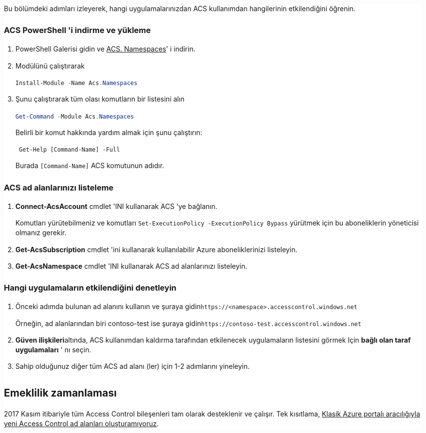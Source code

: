 Bu bölümdeki adımları izleyerek, hangi uygulamalarınızdan ACS kullanımdan hangilerinin etkilendiğini öğrenin.

### <a name="download-and-install-acs-powershell"></a>ACS PowerShell 'i indirme ve yükleme

1. PowerShell Galerisi gidin ve [ACS. Namespaces](https://www.powershellgallery.com/packages/Acs.Namespaces/1.0.2)' i indirin.
1. Modülünü çalıştırarak

    ```powershell
    Install-Module -Name Acs.Namespaces
    ```

1. Şunu çalıştırarak tüm olası komutların bir listesini alın

    ```powershell
    Get-Command -Module Acs.Namespaces
    ```

    Belirli bir komut hakkında yardım almak için şunu çalıştırın:

    ```
     Get-Help [Command-Name] -Full
    ```
    
    Burada `[Command-Name]` ACS komutunun adıdır.

### <a name="list-your-acs-namespaces"></a>ACS ad alanlarınızı listeleme

1. **Connect-AcsAccount** cmdlet 'INI kullanarak ACS 'ye bağlanın.
  
    Komutları yürütebilmeniz ve komutları `Set-ExecutionPolicy -ExecutionPolicy Bypass` yürütmek için bu aboneliklerin yöneticisi olmanız gerekir.

1. **Get-AcsSubscription** cmdlet 'ini kullanarak kullanılabilir Azure aboneliklerinizi listeleyin.
1. **Get-AcsNamespace** cmdlet 'INI kullanarak ACS ad alanlarınızı listeleyin.

### <a name="check-which-applications-will-be-impacted"></a>Hangi uygulamaların etkilendiğini denetleyin

1. Önceki adımda bulunan ad alanını kullanın ve şuraya gidin`https://<namespace>.accesscontrol.windows.net`

    Örneğin, ad alanlarından biri contoso-test ise şuraya gidin`https://contoso-test.accesscontrol.windows.net`

1. **Güven ilişkileri**altında, ACS kullanımdan kaldırma tarafından etkilenecek uygulamaların listesini görmek Için **bağlı olan taraf uygulamaları** ' nı seçin.
1. Sahip olduğunuz diğer tüm ACS ad alanı (ler) için 1-2 adımlarını yineleyin.

## <a name="retirement-schedule"></a>Emeklilik zamanlaması

2017 Kasım itibariyle tüm Access Control bileşenleri tam olarak desteklenir ve çalışır. Tek kısıtlama, [Klasik Azure portalı aracılığıyla yeni Access Control ad alanları oluşturamıyoruz](https://azure.microsoft.com/blog/acs-access-control-service-namespace-creation-restriction/).
